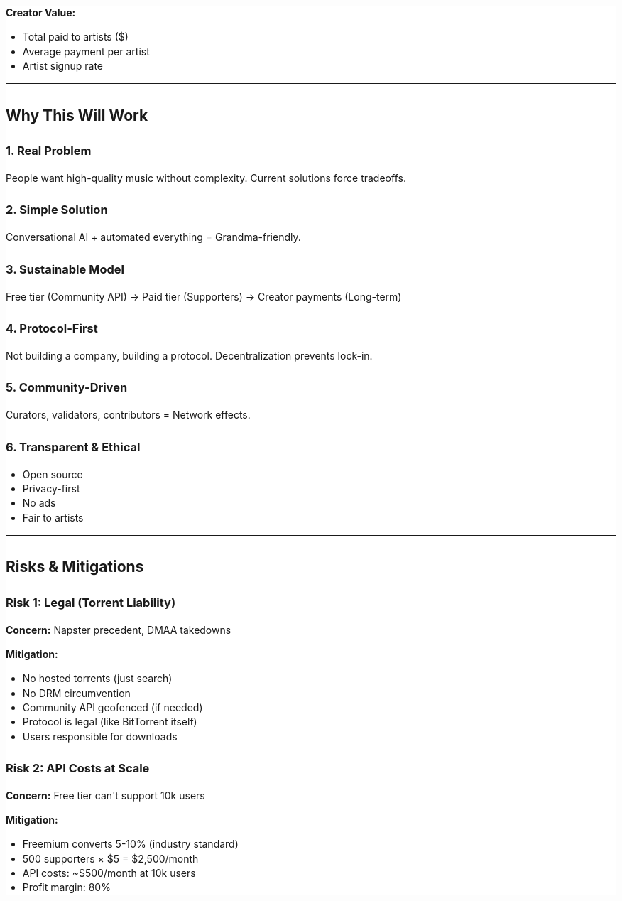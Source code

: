 **Creator Value:**
- Total paid to artists ($)
- Average payment per artist
- Artist signup rate

---

## Why This Will Work

### 1. **Real Problem**
People want high-quality music without complexity. Current solutions force tradeoffs.

### 2. **Simple Solution**
Conversational AI + automated everything = Grandma-friendly.

### 3. **Sustainable Model**
Free tier (Community API) → Paid tier (Supporters) → Creator payments (Long-term)

### 4. **Protocol-First**
Not building a company, building a protocol. Decentralization prevents lock-in.

### 5. **Community-Driven**
Curators, validators, contributors = Network effects.

### 6. **Transparent & Ethical**
- Open source
- Privacy-first
- No ads
- Fair to artists

---

## Risks & Mitigations

### Risk 1: Legal (Torrent Liability)

**Concern:** Napster precedent, DMAA takedowns

**Mitigation:**
- No hosted torrents (just search)
- No DRM circumvention
- Community API geofenced (if needed)
- Protocol is legal (like BitTorrent itself)
- Users responsible for downloads

### Risk 2: API Costs at Scale

**Concern:** Free tier can't support 10k users

**Mitigation:**
- Freemium converts 5-10% (industry standard)
- 500 supporters × $5 = $2,500/month
- API costs: ~$500/month at 10k users
- Profit margin: 80%
